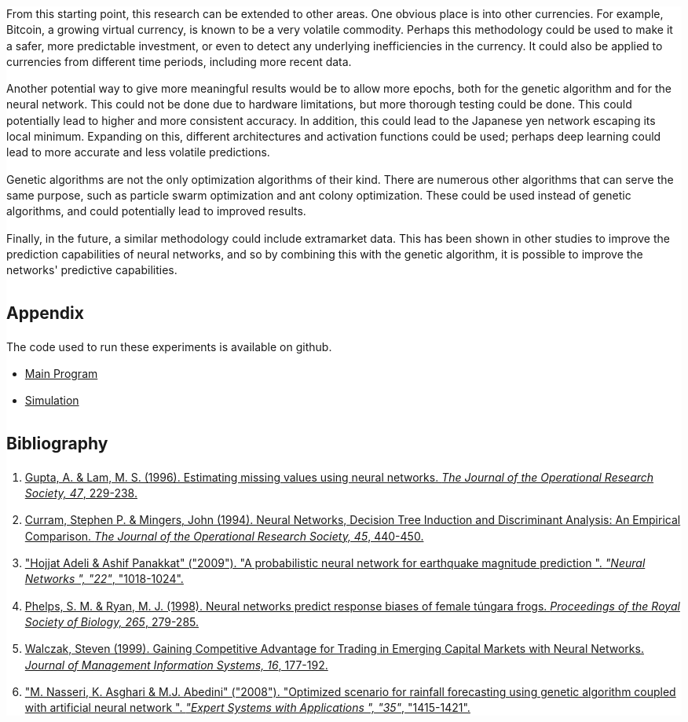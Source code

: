 From this starting point, this research can be extended to other areas. One obvious place is into other currencies. For example, Bitcoin, a growing virtual currency, is known to be a very volatile commodity. Perhaps this methodology could be used to make it a safer, more predictable investment, or even to detect any underlying inefficiencies in the currency. It could also be applied to currencies from different time periods, including more recent data.

Another potential way to give more meaningful results would be to allow more epochs, both for the genetic algorithm and for the neural network. This could not be done due to hardware limitations, but more thorough testing could be done. This could potentially lead to higher and more consistent accuracy. In addition, this could lead to the Japanese yen network escaping its local minimum. Expanding on this, different architectures and activation functions could be used; perhaps deep learning could lead to more accurate and less volatile predictions.

Genetic algorithms are not the only optimization algorithms of their kind. There are numerous other algorithms that can serve the same purpose, such as particle swarm optimization and ant colony optimization. These could be used instead of genetic algorithms, and could potentially lead to improved results.

Finally, in the future, a similar methodology could include extramarket data. This has been shown in other studies to improve the prediction capabilities of neural networks, and so by combining this with the genetic algorithm, it is possible to improve the networks' predictive capabilities.

## Appendix

The code used to run these experiments is available on github.

* [Main Program](https://github.com/colatkinson/science_research/blob/master/ga_and_nn.py)

* [Simulation](https://github.com/colatkinson/science_research/blob/master/simulation.py)

## Bibliography

1. <a name="1" href="https://doi.org/10.2307/2584344">Gupta, A. & Lam, M. S. (1996). Estimating missing values using neural networks. *The Journal of the Operational Research Society, 47*, 229-238.</a>

2. <a name="2" href="https://doi.org/10.2307/2584215">Curram, Stephen P. & Mingers, John (1994). Neural Networks, Decision Tree Induction and Discriminant Analysis: An Empirical Comparison. *The Journal of the Operational Research Society, 45*, 440-450.</a>

3. <a name="3" href="https://doi.org/10.1016/j.neunet.2009.05.003">"Hojjat Adeli & Ashif Panakkat" ("2009"). "A probabilistic neural network for earthquake magnitude prediction ". *"Neural Networks ", "22"*, "1018-1024".</a>

4. <a name="4" href="https://doi.org/10.1098/rspb.1998.0293">Phelps, S. M. & Ryan, M. J. (1998). Neural networks predict response biases of female túngara frogs. *Proceedings of the Royal Society of Biology, 265*, 279-285.</a>

5. <a name="5" href="https://www.jstor.org/stable/40398437">Walczak, Steven (1999). Gaining Competitive Advantage for Trading in Emerging Capital Markets with Neural Networks. *Journal of Management Information Systems, 16*, 177-192.</a>

6. <a name="6" href="https://doi.org/10.1016/j.eswa.2007.08.033">"M. Nasseri, K. Asghari & M.J. Abedini" ("2008"). "Optimized scenario for rainfall forecasting using genetic algorithm coupled with artificial neural network ". *"Expert Systems with Applications ", "35"*, "1415-1421".</a>
